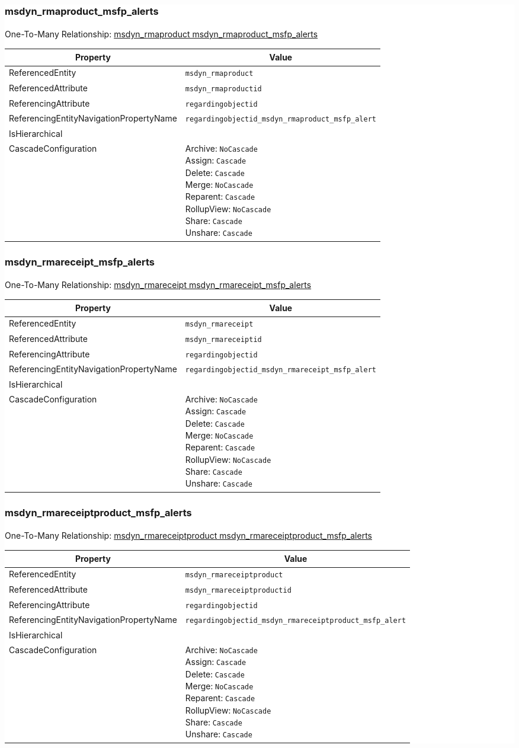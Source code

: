 ### <a name="BKMK_msdyn_rmaproduct_msfp_alerts"></a> msdyn_rmaproduct_msfp_alerts

One-To-Many Relationship: [msdyn_rmaproduct msdyn_rmaproduct_msfp_alerts](msdyn_rmaproduct.md#BKMK_msdyn_rmaproduct_msfp_alerts)

|Property|Value|
|---|---|
|ReferencedEntity|`msdyn_rmaproduct`|
|ReferencedAttribute|`msdyn_rmaproductid`|
|ReferencingAttribute|`regardingobjectid`|
|ReferencingEntityNavigationPropertyName|`regardingobjectid_msdyn_rmaproduct_msfp_alert`|
|IsHierarchical||
|CascadeConfiguration|Archive: `NoCascade`<br />Assign: `Cascade`<br />Delete: `Cascade`<br />Merge: `NoCascade`<br />Reparent: `Cascade`<br />RollupView: `NoCascade`<br />Share: `Cascade`<br />Unshare: `Cascade`|

### <a name="BKMK_msdyn_rmareceipt_msfp_alerts"></a> msdyn_rmareceipt_msfp_alerts

One-To-Many Relationship: [msdyn_rmareceipt msdyn_rmareceipt_msfp_alerts](msdyn_rmareceipt.md#BKMK_msdyn_rmareceipt_msfp_alerts)

|Property|Value|
|---|---|
|ReferencedEntity|`msdyn_rmareceipt`|
|ReferencedAttribute|`msdyn_rmareceiptid`|
|ReferencingAttribute|`regardingobjectid`|
|ReferencingEntityNavigationPropertyName|`regardingobjectid_msdyn_rmareceipt_msfp_alert`|
|IsHierarchical||
|CascadeConfiguration|Archive: `NoCascade`<br />Assign: `Cascade`<br />Delete: `Cascade`<br />Merge: `NoCascade`<br />Reparent: `Cascade`<br />RollupView: `NoCascade`<br />Share: `Cascade`<br />Unshare: `Cascade`|

### <a name="BKMK_msdyn_rmareceiptproduct_msfp_alerts"></a> msdyn_rmareceiptproduct_msfp_alerts

One-To-Many Relationship: [msdyn_rmareceiptproduct msdyn_rmareceiptproduct_msfp_alerts](msdyn_rmareceiptproduct.md#BKMK_msdyn_rmareceiptproduct_msfp_alerts)

|Property|Value|
|---|---|
|ReferencedEntity|`msdyn_rmareceiptproduct`|
|ReferencedAttribute|`msdyn_rmareceiptproductid`|
|ReferencingAttribute|`regardingobjectid`|
|ReferencingEntityNavigationPropertyName|`regardingobjectid_msdyn_rmareceiptproduct_msfp_alert`|
|IsHierarchical||
|CascadeConfiguration|Archive: `NoCascade`<br />Assign: `Cascade`<br />Delete: `Cascade`<br />Merge: `NoCascade`<br />Reparent: `Cascade`<br />RollupView: `NoCascade`<br />Share: `Cascade`<br />Unshare: `Cascade`|
